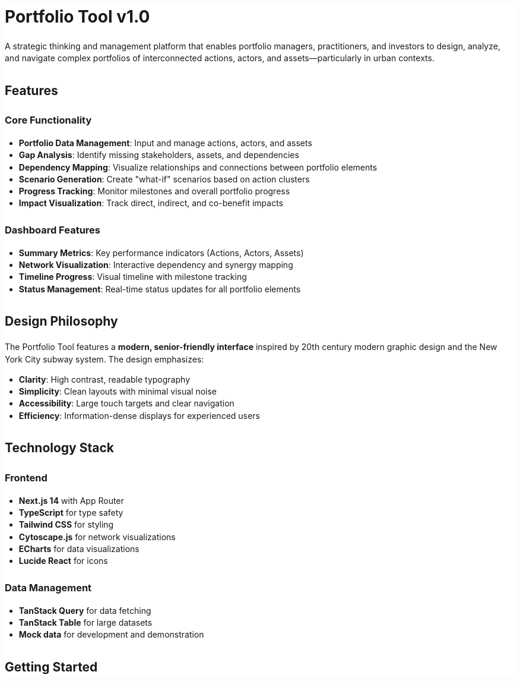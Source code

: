 # Portfolio Tool v1.0

A strategic thinking and management platform that enables portfolio managers, practitioners, and investors to design, analyze, and navigate complex portfolios of interconnected actions, actors, and assets—particularly in urban contexts.

## Features

### Core Functionality
- **Portfolio Data Management**: Input and manage actions, actors, and assets
- **Gap Analysis**: Identify missing stakeholders, assets, and dependencies
- **Dependency Mapping**: Visualize relationships and connections between portfolio elements
- **Scenario Generation**: Create "what-if" scenarios based on action clusters
- **Progress Tracking**: Monitor milestones and overall portfolio progress
- **Impact Visualization**: Track direct, indirect, and co-benefit impacts

### Dashboard Features
- **Summary Metrics**: Key performance indicators (Actions, Actors, Assets)
- **Network Visualization**: Interactive dependency and synergy mapping
- **Timeline Progress**: Visual timeline with milestone tracking
- **Status Management**: Real-time status updates for all portfolio elements

## Design Philosophy

The Portfolio Tool features a **modern, senior-friendly interface** inspired by 20th century modern graphic design and the New York City subway system. The design emphasizes:

- **Clarity**: High contrast, readable typography
- **Simplicity**: Clean layouts with minimal visual noise
- **Accessibility**: Large touch targets and clear navigation
- **Efficiency**: Information-dense displays for experienced users

## Technology Stack

### Frontend
- **Next.js 14** with App Router
- **TypeScript** for type safety
- **Tailwind CSS** for styling
- **Cytoscape.js** for network visualizations
- **ECharts** for data visualizations
- **Lucide React** for icons

### Data Management
- **TanStack Query** for data fetching
- **TanStack Table** for large datasets
- **Mock data** for development and demonstration

## Getting Started
